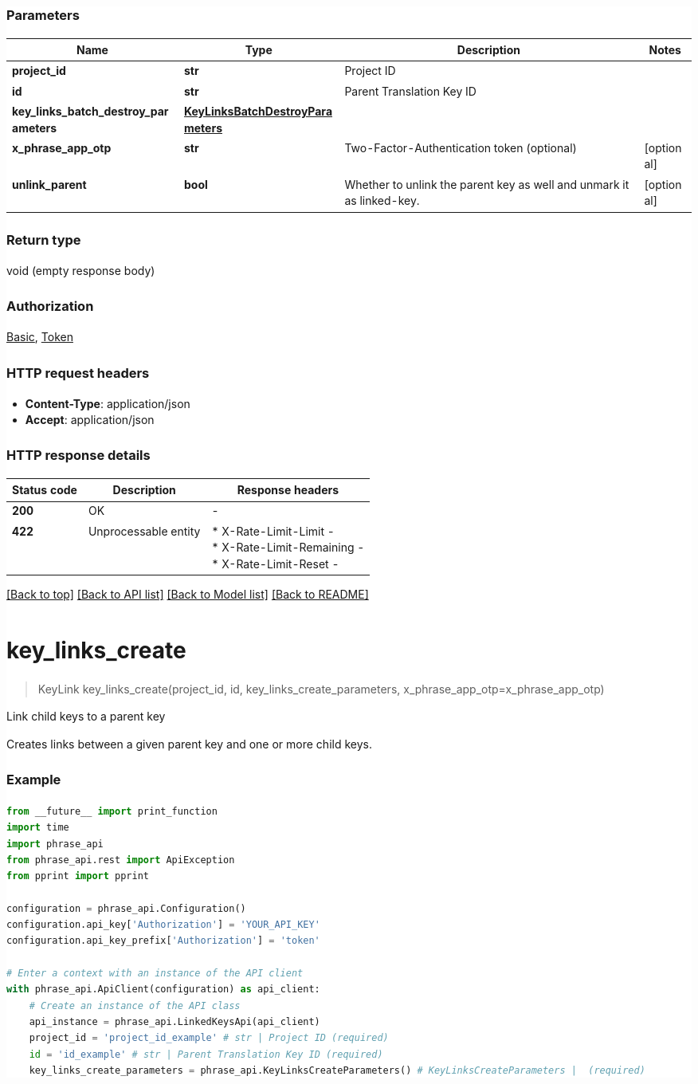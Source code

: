 
### Parameters

Name | Type | Description  | Notes
------------- | ------------- | ------------- | -------------
 **project_id** | **str**| Project ID | 
 **id** | **str**| Parent Translation Key ID | 
 **key_links_batch_destroy_parameters** | [**KeyLinksBatchDestroyParameters**](KeyLinksBatchDestroyParameters.md)|  | 
 **x_phrase_app_otp** | **str**| Two-Factor-Authentication token (optional) | [optional] 
 **unlink_parent** | **bool**| Whether to unlink the parent key as well and unmark it as linked-key. | [optional] 

### Return type

void (empty response body)

### Authorization

[Basic](../README.md#Basic), [Token](../README.md#Token)

### HTTP request headers

 - **Content-Type**: application/json
 - **Accept**: application/json

### HTTP response details
| Status code | Description | Response headers |
|-------------|-------------|------------------|
**200** | OK |  -  |
**422** | Unprocessable entity |  * X-Rate-Limit-Limit -  <br>  * X-Rate-Limit-Remaining -  <br>  * X-Rate-Limit-Reset -  <br>  |

[[Back to top]](#) [[Back to API list]](../README.md#documentation-for-api-endpoints) [[Back to Model list]](../README.md#documentation-for-models) [[Back to README]](../README.md)

# **key_links_create**
> KeyLink key_links_create(project_id, id, key_links_create_parameters, x_phrase_app_otp=x_phrase_app_otp)

Link child keys to a parent key

Creates links between a given parent key and one or more child keys.

### Example

```python
from __future__ import print_function
import time
import phrase_api
from phrase_api.rest import ApiException
from pprint import pprint

configuration = phrase_api.Configuration()
configuration.api_key['Authorization'] = 'YOUR_API_KEY'
configuration.api_key_prefix['Authorization'] = 'token'

# Enter a context with an instance of the API client
with phrase_api.ApiClient(configuration) as api_client:
    # Create an instance of the API class
    api_instance = phrase_api.LinkedKeysApi(api_client)
    project_id = 'project_id_example' # str | Project ID (required)
    id = 'id_example' # str | Parent Translation Key ID (required)
    key_links_create_parameters = phrase_api.KeyLinksCreateParameters() # KeyLinksCreateParameters |  (required)
```